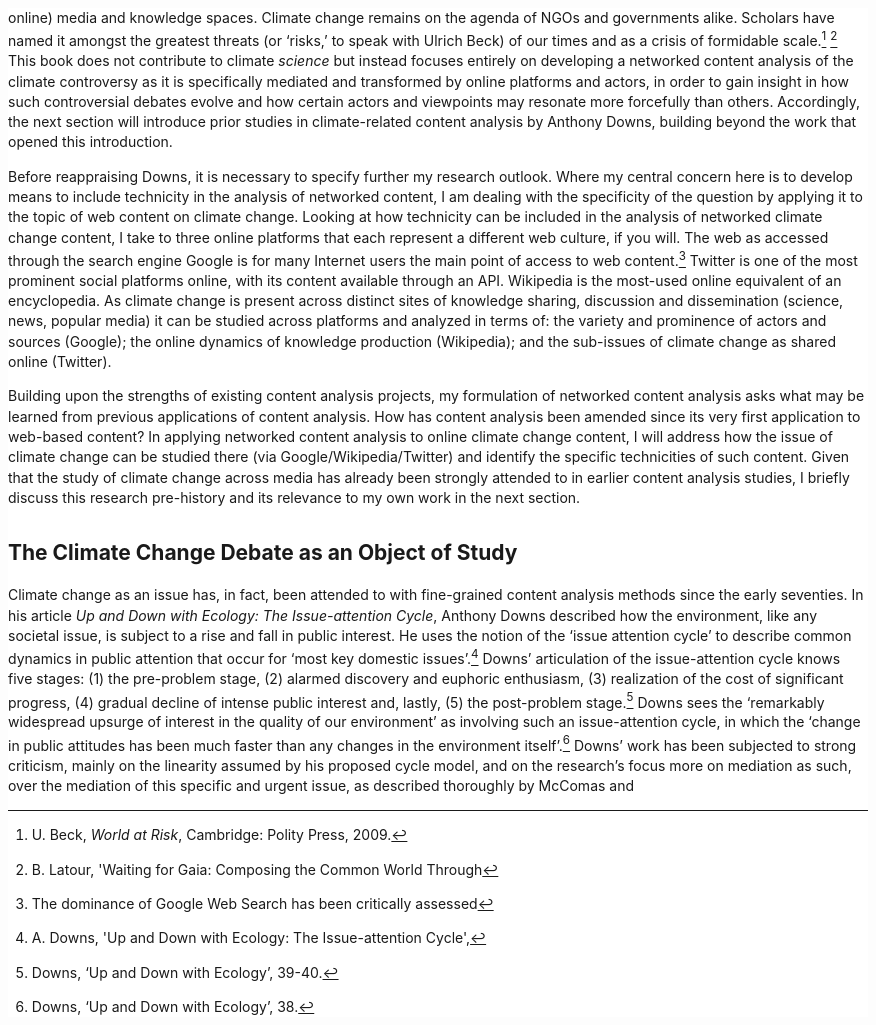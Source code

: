 online) media and knowledge spaces. Climate change remains on the agenda
of NGOs and governments alike. Scholars have named it amongst the
greatest threats (or ‘risks,’ to speak with Ulrich Beck) of our times
and as a crisis of formidable scale.[^03ch01introduction_43] [^03ch01introduction_44] This book does not
contribute to climate *science* but instead focuses entirely on
developing a networked content analysis of the climate controversy as it
is specifically mediated and transformed by online platforms and actors,
in order to gain insight in how such controversial debates evolve and
how certain actors and viewpoints may resonate more forcefully than
others. Accordingly, the next section will introduce prior studies in
climate-related content analysis by Anthony Downs, building beyond the
work that opened this introduction.

Before reappraising Downs, it is necessary to specify further my
research outlook. Where my central concern here is to develop means to
include technicity in the analysis of networked content, I am dealing
with the specificity of the question by applying it to the topic of web
content on climate change. Looking at how technicity can be included in
the analysis of networked climate change content, I take to three online
platforms that each represent a different web culture, if you will. The
web as accessed through the search engine Google is for many Internet
users the main point of access to web content.[^03ch01introduction_45] Twitter is one of
the most prominent social platforms online, with its content available
through an API. Wikipedia is the most-used online equivalent of an
encyclopedia. As climate change is present across distinct sites of
knowledge sharing, discussion and dissemination (science, news, popular
media) it can be studied across platforms and analyzed in terms of: the
variety and prominence of actors and sources (Google); the online
dynamics of knowledge production (Wikipedia); and the sub-issues of
climate change as shared online (Twitter).

Building upon the strengths of existing content analysis projects, my
formulation of networked content analysis asks what may be learned from
previous applications of content analysis. How has content analysis been
amended since its very first application to web-based content? In
applying networked content analysis to online climate change content, I
will address how the issue of climate change can be studied there (via
Google/Wikipedia/Twitter) and identify the specific technicities of such
content. Given that the study of climate change across media has already
been strongly attended to in earlier content analysis studies, I briefly
discuss this research pre-history and its relevance to my own work in
the next section.

## The Climate Change Debate as an Object of Study

Climate change as an issue has, in fact, been attended to with
fine-grained content analysis methods since the early seventies. In his
article *Up and Down with Ecology: The Issue-attention Cycle*, Anthony
Downs described how the environment, like any societal issue, is subject
to a rise and fall in public interest. He uses the notion of the ‘issue
attention cycle’ to describe common dynamics in public attention that
occur for ‘most key domestic issues’.[^03ch01introduction_46] Downs’ articulation of the
issue-attention cycle knows five stages: (1) the pre-problem stage, (2)
alarmed discovery and euphoric enthusiasm, (3) realization of the cost
of significant progress, (4) gradual decline of intense public interest
and, lastly, (5) the post-problem stage.[^03ch01introduction_47] Downs sees the ‘remarkably
widespread upsurge of interest in the quality of our environment’ as
involving such an issue-attention cycle, in which the ‘change in public
attitudes has been much faster than any changes in the environment
itself’.[^03ch01introduction_48] Downs’ work has been subjected to strong criticism, mainly
on the linearity assumed by his proposed cycle model, and on the
research’s focus more on mediation as such, over the mediation of this
specific and urgent issue, as described thoroughly by McComas and

[^03ch01introduction_1]: See also the summer school’s wiki page:
[^03ch01introduction_2]: B. Latour, 'Mapping Controversies', presented at the Digital
[^03ch01introduction_3]: Tommaso Venturini, working with Bruno Latour in the Controversy
[^03ch01introduction_4]: Digital Methods Initiative, 'Issue Image Analysis', 2007,
[^03ch01introduction_5]: The Heartland Institute, 'First International Conference on
[^03ch01introduction_6]: Scientometrics uses data sets of scientific publications and
[^03ch01introduction_7]: See also A. Cambrosio, P. Cottereau, S. Popowycz, A. Mogoutov, and
[^03ch01introduction_8]: These studies were published on the online research platform
[^03ch01introduction_9]: D. Delbecq, 'A \[F\]rench Climate Skeptic Comes Out: He Is a
[^03ch01introduction_10]: D. Delbecq, and S. Niederer, 'Climatosceptiques et Climatologues,
[^03ch01introduction_11]: KNAW, *Klimaatverandering, Wetenschap en Debat*, Amsterdam:
[^03ch01introduction_12]: Nieuwspoort is a forum for political debate, situated next to the
[^03ch01introduction_13]: The question of how precisely I was able to label and split these
[^03ch01introduction_14]: Somebody may not be a climate expert in daily life, but when this
[^03ch01introduction_15]: T. Pinch and C. Leuenberger, 'Studying Scientific Controversy
[^03ch01introduction_16]: Pinch and Leuenberger, 'Studying Scientific Controversy from the
[^03ch01introduction_17]: Pinch and Leuenberger, 'Studying Scientific Controversy from the
[^03ch01introduction_18]: Pinch and Leuenberger, 'Studying Scientific Controversy from the
[^03ch01introduction_19]: Pinch and Leuenberger, 'Studying Scientific Controversy from the
[^03ch01introduction_20]: The third of which is content analysis, central to the next
[^03ch01introduction_21]: N. Marres, 'Why Map Issues? On Controversy Analysis as a Digital
[^03ch01introduction_22]: T. Venturini, 'Diving in Magma: How to Explore Controversies with
[^03ch01introduction_23]: R. Rogers and N. Marres, 'Landscaping Climate Change: A Mapping
[^03ch01introduction_24]: Latour’s *Mapping Controversies* educational program has
[^03ch01introduction_25]: When analyzing controversy, researchers team up with programmers,
[^03ch01introduction_26]: G. Gerbner, 'Toward "Cultural Indicators": The Analysis of Mass
[^03ch01introduction_27]: G. Gerbner, 'Cultural Indicators: The Case of Violence in
[^03ch01introduction_28]: K. Krippendorff, *Content Analysis: An Introduction to its
[^03ch01introduction_29]: Krippendorff, *Content Analysis,* 404.
[^03ch01introduction_30]: Krippendorff, *Content Analysis.*
[^03ch01introduction_31]: C. Gerlitz and A. Helmond, 'The Like Economy: Social Buttons and
[^03ch01introduction_32]: L. Back, C. Lury, and R. Zimmer, 'Doing Real Time Research:
[^03ch01introduction_33]: S. McMillan, 'The Microscope and the Moving Target: The Challenge
[^03ch01introduction_34]: S. Herring, 'Web Content Analysis: Expanding the Paradigm', in J.
[^03ch01introduction_35]: Krippendorf stands out, as I emphasize in Chapter 2, in including
[^03ch01introduction_36]: A. Bruns and J.E. Burgess, 'The use of Twitter Hashtags in the
[^03ch01introduction_37]: A. Helmond, *The Web as Platform: Data Flows in Social Media,*
[^03ch01introduction_38]: Here it is important to point out that the attention to the
[^03ch01introduction_39]: See also: R. König and M. Rasch, eds. *Society of the Query
[^03ch01introduction_40]: R. Deibert, J. Palfrey, R. Rohozinski, J. Zittrain, and M.
[^03ch01introduction_41]: R. Rogers, E. Weltevrede, S. Niederer, and E. Borra, 'National
[^03ch01introduction_42]: United Nations, 'United Nations Framework Convention on Climate
[^03ch01introduction_43]: U. Beck, *World at Risk*, Cambridge: Polity Press, 2009.
[^03ch01introduction_44]: B. Latour, 'Waiting for Gaia: Composing the Common World Through
[^03ch01introduction_45]: The dominance of Google Web Search has been critically assessed
[^03ch01introduction_46]: A. Downs, 'Up and Down with Ecology: The Issue-attention Cycle',
[^03ch01introduction_47]: Downs, ‘Up and Down with Ecology’, 39-40.
[^03ch01introduction_48]: Downs, ‘Up and Down with Ecology’, 38.
[^03ch01introduction_49]: K. McComas and J. Shanahan, 'Telling Stories About Global Climate
[^03ch01introduction_50]: McComas and Shanahan, ‘Telling Stories About Global Climate
[^03ch01introduction_51]: McComas and Shanahan, ‘Telling Stories About Global Climate
[^03ch01introduction_52]: McComas and Shanahan, ‘Telling Stories About Global Climate
[^03ch01introduction_53]: Ungar, 'The Rise and (Relative) Decline of Global Warming as a
[^03ch01introduction_54]: M. Djerf-Pierre, 'When Attention Drives Attention: Issue Dynamics
[^03ch01introduction_55]: McMillan, 'The Microscope and the Moving Target'.
[^03ch01introduction_56]: Herring, 'Web Content Analysis’.
[^03ch01introduction_57]: C. Weare and W. Lin, 'Content Analysis of the World Wide Web:
[^03ch01introduction_58]: In the EMAPS Digital Methods Fall Data Sprint of October 2013, we
[^04ch02_1]: In this chapter, I will refer mostly to the second edition
[^04ch02_2]: S. Niederer and J. van Dijck, 'Wisdom of the Crowd or Technicity
[^04ch02_3]: S. Niederer and J. van Dijck, 'Wisdom of the Crowd or Technicity
[^04ch02_4]: B. Berelson, 'Content Analysis in Communication Research', 1952,
[^04ch02_5]: B. Berelson and P.J. Salter, 'Majority and Minority Americans: An
[^04ch02_6]: Annenberg School for Communication, *George Gerbner Archive*,
[^04ch02_7]: A. Merriam-Webster, *Webster’s New Collegiate Dictionary*, G.&C.
[^04ch02_8]: Presently called Annenberg School for Communication. ‘Annenberg
[^04ch02_9]: G. Gerbner, O. Holsti, K. Krippendorff, W.J. Paisley, and P.J.
[^04ch02_10]: Stone in Gerbner et al. *The Analysis of Communication Contents,*
[^04ch02_11]: It is worth mentioning here that at this historical moment, the
[^04ch02_12]: Krippendorff, *Content Analysis,* 2004, 24.
[^04ch02_13]: Krippendorff, *Content Analysis*, 2013, 25.
[^04ch02_14]: Krippendorff, *Content Analysis,* 2004, 12.
[^04ch02_15]: Krippendorff, *Content Analysis,* 2004, 29-30.
[^04ch02_16]: Krippendorff, *Content Analysis,* 2004, 33.
[^04ch02_17]: Krippendorff, *Content Analysis,* 2004, 35.
[^04ch02_18]: Krippendorff, *Content Analysis,* 2004, 38.
[^04ch02_19]: Krippendorff, *Content Analysis,* 2004, 42.
[^04ch02_20]: Krippendorff, *Content Analysis,* 2004, 39.
[^04ch02_21]: See for instance R. Rogers, F. Janssen, M. Stevenson, and E.
[^04ch02_22]: Krippendorff, *Content Analysis,* 2013, 44.
[^04ch02_23]: G. Gerbner, L. Gross, N. Signorielli, M. Morgan, and M.
[^04ch02_24]: See also Helmond, *The Web as Platform.*
[^04ch02_25]: McMillan, ‘The Microscope and the Moving Target’, 80.
[^04ch02_26]: McMillan, ‘The Microscope and the Moving Target’, 88.
[^04ch02_27]: McMillan, ‘The Microscope and the Moving Target’.
[^04ch02_28]: Krippendorff, *Content Analysis,* 2004.
[^04ch02_29]: D. Moats, 'From Digital Methods to Digital Ontologies: Bruno
[^04ch02_30]: R. Rogers, *The End of the Virtual: Digital Methods*, Amsterdam:
[^04ch02_31]: Herring, ‘Web Content Analysis’, 235.
[^04ch02_32]: Herring, ‘Web Content Analysis’, 246.
[^04ch02_33]: Herring, ‘Web Content Analysis’, 245
[^04ch02_34]: Krippendorff, *Content Analysis,* 2004, 20.
[^04ch02_35]: Herring, ‘Web Content Analysis’, 237.
[^04ch02_36]: Herring, ‘Web Content Analysis’, 238.
[^04ch02_37]: Herring, ‘Web Content Analysis’, 238.
[^04ch02_38]: Herring, ‘Web Content Analysis’, 238.
[^04ch02_39]: Herring, ‘Web Content Analysis’, 238.
[^04ch02_40]: Herring, ‘Web Content Analysis’, 238.
[^04ch02_41]: Herring, ‘Web Content Analysis’, 241.
[^04ch02_42]: This term ‘agents’ implies that these pieces of content have
[^04ch02_43]: Similar questions arise in the research (and practice) of web
[^04ch02_44]: For an example of another attempt, see e.g., Weare and Lin,
[^04ch02_45]: The idea of content segmentation has been popular in Internet
[^04ch02_46]: Platform Politics, '*Platform Politics: Call for Papers: A
[^04ch02_47]: Helmond, *The Web as Platform.*
[^04ch02_48]: EMAPS, 'Climaps: A Global Issue Atlas of Climate Change
[^04ch02_49]: Latour, *Reassembling the Social.*
[^04ch02_50]: J. van Dijck, *The Culture of Connectivity: A Critical History of
[^04ch02_51]: Marres, ‘Why Map Issues?’.
[^04ch02_52]: N. Marres and E. Weltevrede, 'Scraping the Social? Issues in Live
[^04ch02_53]: Marres, ‘Why Map Issues?’
[^04ch02_54]: Niederer and van Dijck, 'Wisdom of the Crowd or Technicity of
[^04ch02_55]: Back et al. ‘Doing Real Time Research’.
[^04ch02_56]: Marres and Weltevrede, ‘Scraping the Social?’
[^04ch02_57]: D. Lazer, R. Kennedy, G. King, and A. Vespignani, 'The Parable of
[^04ch02_58]: Lazer et al. ‘The Parable of Google Flu’, 1205.
[^04ch02_59]: M. Savage, 'Contemporary Sociology and the Challenge of
[^04ch02_60]: Digital Methods Initiative, *DMIR Unit \#5: Cross-Platform
[^04ch02_61]: D. Wood and J. Fels, *The Power of Maps*, New York: The Guilford
[^04ch02_62]: T. Venturini, 'Building on Faults: How to Represent Controversies
[^04ch02_63]: G. Lovink, *Social Media Abyss: Critical Internet Cultures and
[^04ch02_64]: See also S. Niederer, G. Colombo, M. Mauri, and M. Azzi,
[^04ch02_65]: As some of my research was part of the EMAPS EU-project (2014),
[^04ch02_66]: S.K. Card, J.D. Mackinlay, and B. Shneiderman, *Readings in
[^04ch02_67]: Krippendorff, *Content Analysis,* 2004.